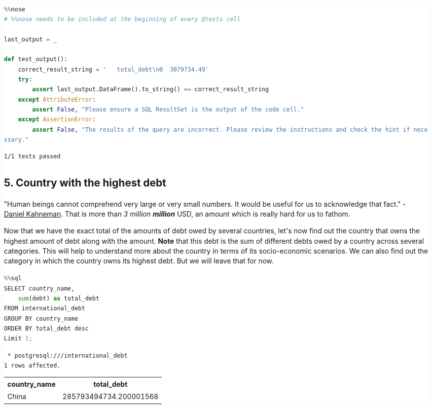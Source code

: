 


```python
%%nose
# %%nose needs to be included at the beginning of every @tests cell

last_output = _

def test_output():
    correct_result_string = '   total_debt\n0  3079734.49'
    try:
        assert last_output.DataFrame().to_string() == correct_result_string
    except AttributeError:
        assert False, "Please ensure a SQL ResultSet is the output of the code cell."
    except AssertionError:
        assert False, "The results of the query are incorrect. Please review the instructions and check the hint if necessary."
```






    1/1 tests passed




## 5. Country with the highest debt
<p>"Human beings cannot comprehend very large or very small numbers. It would be useful for us to acknowledge that fact." - <a href="https://en.wikipedia.org/wiki/Daniel_Kahneman">Daniel Kahneman</a>. That is more than <em>3 million <strong>million</strong></em> USD, an amount which is really hard for us to fathom. </p>
<p>Now that we have the exact total of the amounts of debt owed by several countries, let's now find out the country that owns the highest amount of debt along with the amount. <strong>Note</strong> that this debt is the sum of different debts owed by a country across several categories. This will help to understand more about the country in terms of its socio-economic scenarios. We can also find out the category in which the country owns its highest debt. But we will leave that for now. </p>


```python
%%sql
SELECT country_name, 
    sum(debt) as total_debt
FROM international_debt
GROUP BY country_name
ORDER BY total_debt desc
Limit 1;
```

     * postgresql:///international_debt
    1 rows affected.





<table>
    <tr>
        <th>country_name</th>
        <th>total_debt</th>
    </tr>
    <tr>
        <td>China</td>
        <td>285793494734.200001568</td>
    </tr>
</table>
